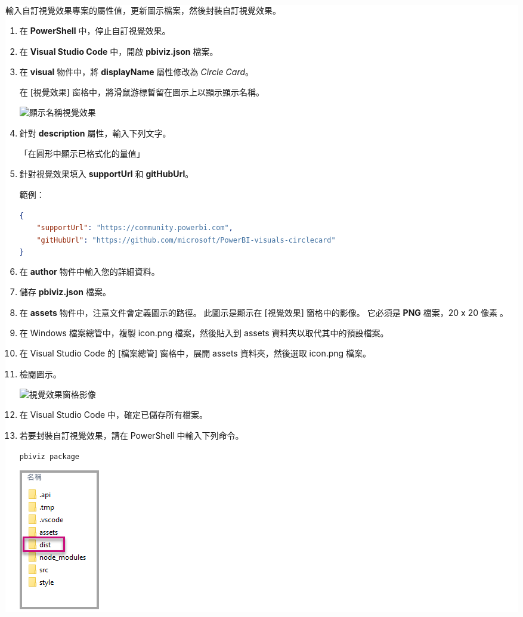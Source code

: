 輸入自訂視覺效果專案的屬性值，更新圖示檔案，然後封裝自訂視覺效果。

1. 在 **PowerShell** 中，停止自訂視覺效果。

2. 在 **Visual Studio Code** 中，開啟 **pbiviz.json** 檔案。

3. 在 **visual** 物件中，將 **displayName** 屬性修改為 *Circle Card*。

    在 [視覺效果]  窗格中，將滑鼠游標暫留在圖示上以顯示顯示名稱。

    ![顯示名稱視覺效果](media/custom-visual-develop-tutorial-format-options/display-name-viz.png)

4. 針對 **description** 屬性，輸入下列文字。

    「在圓形中顯示已格式化的量值」 

5. 針對視覺效果填入 **supportUrl** 和 **gitHubUrl**。

    範例：

    ```json
    {
        "supportUrl": "https://community.powerbi.com",
        "gitHubUrl": "https://github.com/microsoft/PowerBI-visuals-circlecard"
    }
    ```

6. 在 **author** 物件中輸入您的詳細資料。

7. 儲存 **pbiviz.json** 檔案。

8. 在 **assets** 物件中，注意文件會定義圖示的路徑。 此圖示是顯示在 [視覺效果]  窗格中的影像。 它必須是 **PNG** 檔案，20 x 20 像素  。

9. 在 Windows 檔案總管中，複製 icon.png 檔案，然後貼入到 assets 資料夾以取代其中的預設檔案。

10. 在 Visual Studio Code 的 [檔案總管] 窗格中，展開 assets 資料夾，然後選取 icon.png 檔案。

11. 檢閱圖示。

    ![視覺效果窗格影像](media/custom-visual-develop-tutorial-format-options/viz-pane-image.png)

12. 在 Visual Studio Code 中，確定已儲存所有檔案。

13. 若要封裝自訂視覺效果，請在 PowerShell 中輸入下列命令。

    ```powershell
    pbiviz package
    ```

    ![Dist 資料夾](media/custom-visual-develop-tutorial-format-options/dist-folder.png)
